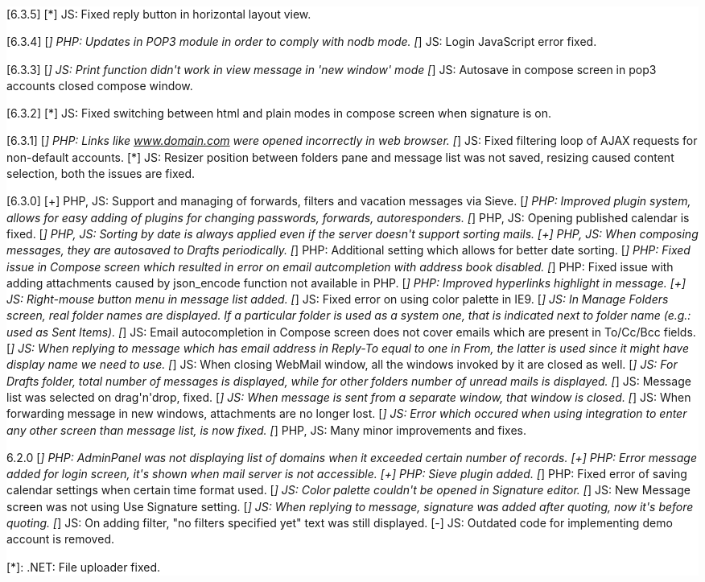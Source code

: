 [6.3.5]
[*] JS: Fixed reply button in horizontal layout view.

[6.3.4]
[*] PHP: Updates in POP3 module in order to comply with nodb mode.
[*] JS: Login JavaScript error fixed.

[6.3.3]
[*] JS: Print function didn't work in view message in 'new window' mode
[*] JS: Autosave in compose screen in pop3 accounts closed compose window.

[6.3.2]
[*] JS: Fixed switching between html and plain modes in compose screen when signature is on.

[6.3.1]
[*] PHP: Links like www.domain.com were opened incorrectly in web browser.
[*] JS: Fixed filtering loop of AJAX requests for non-default accounts.
[*] JS: Resizer position between folders pane and message list was not saved, resizing caused content selection, both the issues are fixed.

[6.3.0]
[+] PHP, JS: Support and managing of forwards, filters and vacation messages via Sieve.
[*] PHP: Improved plugin system, allows for easy adding of plugins for changing passwords, forwards, autoresponders.
[*] PHP, JS: Opening published calendar is fixed.
[*] PHP, JS: Sorting by date is always applied even if the server doesn't support sorting mails.
[+] PHP, JS: When composing messages, they are autosaved to Drafts periodically.
[*] PHP: Additional setting which allows for better date sorting.
[*] PHP: Fixed issue in Compose screen which resulted in error on email autcompletion with address book disabled.
[*] PHP: Fixed issue with adding attachments caused by json_encode function not available in PHP.
[*] PHP: Improved hyperlinks highlight in message.
[+] JS: Right-mouse button menu in message list added.
[*] JS: Fixed error on using color palette in IE9.
[*] JS: In Manage Folders screen, real folder names are displayed. If a particular folder is used as a system one, that is indicated next to folder name (e.g.: used as Sent Items).
[*] JS: Email autocompletion in Compose screen does not cover emails which are present in To/Cc/Bcc fields.
[*] JS: When replying to message which has email address in Reply-To equal to one in From, the latter is used since it might have display name we need to use.
[*] JS: When closing WebMail window, all the windows invoked by it are closed as well.
[*] JS: For Drafts folder, total number of messages is displayed, while for other folders number of unread mails is displayed.
[*] JS: Message list was selected on drag'n'drop, fixed.
[*] JS: When message is sent from a separate window, that window is closed.
[*] JS: When forwarding message in new windows, attachments are no longer lost.
[*] JS: Error which occured when using integration to enter any other screen than message list,   is now fixed.
[*] PHP, JS: Many minor improvements and fixes.

6.2.0
[*] PHP: AdminPanel was not displaying list of domains when it exceeded certain number of records.
[+] PHP: Error message added for login screen, it's shown when mail server is not accessible.
[+] PHP: Sieve plugin added.
[*] PHP: Fixed error of saving calendar settings when certain time format used.
[*] JS: Color palette couldn't be opened in Signature editor.
[*] JS: New Message screen was not using Use Signature setting.
[*] JS: When replying to message, signature was added after quoting, now it's before quoting.
[*] JS: On adding filter, "no filters specified yet" text was still displayed.
[-] JS: Outdated code for implementing demo account is removed.


[*]: .NET: File uploader fixed.